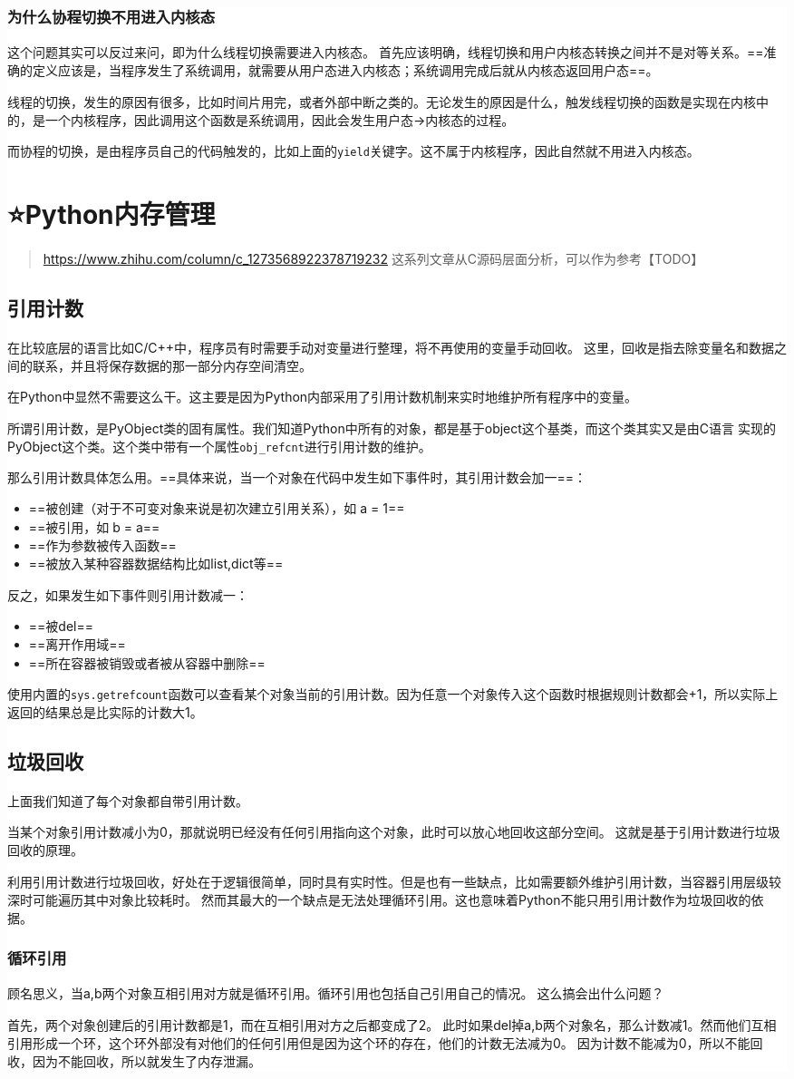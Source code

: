 ### 为什么协程切换不用进入内核态

这个问题其实可以反过来问，即为什么线程切换需要进入内核态。
首先应该明确，线程切换和用户内核态转换之间并不是对等关系。==准确的定义应该是，当程序发生了系统调用，就需要从用户态进入内核态；系统调用完成后就从内核态返回用户态==。

线程的切换，发生的原因有很多，比如时间片用完，或者外部中断之类的。无论发生的原因是什么，触发线程切换的函数是实现在内核中的，是一个内核程序，因此调用这个函数是系统调用，因此会发生用户态->内核态的过程。

而协程的切换，是由程序员自己的代码触发的，比如上面的`yield`关键字。这不属于内核程序，因此自然就不用进入内核态。

# ⭐️Python内存管理

> https://www.zhihu.com/column/c_1273568922378719232  这系列文章从C源码层面分析，可以作为参考【TODO】

## 引用计数
在比较底层的语言比如C/C++中，程序员有时需要手动对变量进行整理，将不再使用的变量手动回收。
这里，回收是指去除变量名和数据之间的联系，并且将保存数据的那一部分内存空间清空。

在Python中显然不需要这么干。这主要是因为Python内部采用了引用计数机制来实时地维护所有程序中的变量。

所谓引用计数，是PyObject类的固有属性。我们知道Python中所有的对象，都是基于object这个基类，而这个类其实又是由C语言
实现的PyObject这个类。这个类中带有一个属性`obj_refcnt`进行引用计数的维护。

那么引用计数具体怎么用。==具体来说，当一个对象在代码中发生如下事件时，其引用计数会加一==：

- ==被创建（对于不可变对象来说是初次建立引用关系），如 a = 1==
- ==被引用，如 b = a==
- ==作为参数被传入函数==
- ==被放入某种容器数据结构比如list,dict等==

反之，如果发生如下事件则引用计数减一：

- ==被del==
- ==离开作用域==
- ==所在容器被销毁或者被从容器中删除==

使用内置的`sys.getrefcount`函数可以查看某个对象当前的引用计数。因为任意一个对象传入这个函数时根据规则计数都会+1，所以实际上返回的结果总是比实际的计数大1。

## 垃圾回收
上面我们知道了每个对象都自带引用计数。

当某个对象引用计数减小为0，那就说明已经没有任何引用指向这个对象，此时可以放心地回收这部分空间。
这就是基于引用计数进行垃圾回收的原理。

利用引用计数进行垃圾回收，好处在于逻辑很简单，同时具有实时性。但是也有一些缺点，比如需要额外维护引用计数，当容器引用层级较深时可能遍历其中对象比较耗时。
然而其最大的一个缺点是无法处理循环引用。这也意味着Python不能只用引用计数作为垃圾回收的依据。

### 循环引用
顾名思义，当a,b两个对象互相引用对方就是循环引用。循环引用也包括自己引用自己的情况。
这么搞会出什么问题？

首先，两个对象创建后的引用计数都是1，而在互相引用对方之后都变成了2。
此时如果del掉a,b两个对象名，那么计数减1。然而他们互相引用形成一个环，这个环外部没有对他们的任何引用但是因为这个环的存在，他们的计数无法减为0。
因为计数不能减为0，所以不能回收，因为不能回收，所以就发生了内存泄漏。
